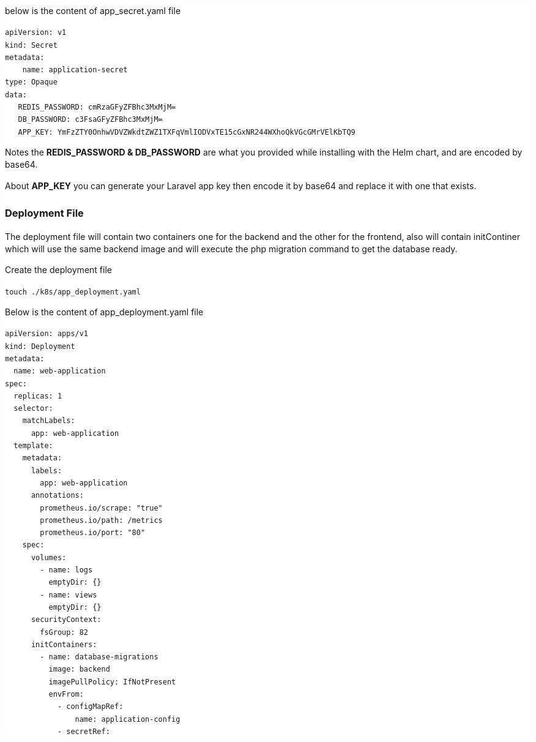 below is the content of app_secret.yaml file

```
apiVersion: v1
kind: Secret
metadata: 
    name: application-secret
type: Opaque
data:
   REDIS_PASSWORD: cmRzaGFyZFBhc3MxMjM=
   DB_PASSWORD: c3FsaGFyZFBhc3MxMjM=
   APP_KEY: YmFzZTY0OnhwVDVZWkdtZWZ1TXFqVmlIODVxTE15cGxNR244WXhoQkVGcGMrVElKbTQ9
```

Notes the <b>REDIS_PASSWORD & DB_PASSWORD</b> are what you provided while installing with the Helm chart, and are encoded by base64.

About <b>APP_KEY</b> you can generate your Laravel app key then encode it by base64 and replace it with one that exists.


### Deployment File
The deployment file will contain two containers one for the backend and the other for the frontend, also will contain initContiner which will use the same backend image and will execute the php migration command to get the database ready.

Create the deployment file

```
touch ./k8s/app_deployment.yaml
```

Below is the content of app_deployment.yaml file

```
apiVersion: apps/v1
kind: Deployment
metadata:
  name: web-application
spec:
  replicas: 1
  selector:
    matchLabels:
      app: web-application
  template:
    metadata:
      labels:
        app: web-application
      annotations:
        prometheus.io/scrape: "true"
        prometheus.io/path: /metrics
        prometheus.io/port: "80"
    spec:
      volumes:
        - name: logs
          emptyDir: {}
        - name: views
          emptyDir: {}
      securityContext:
        fsGroup: 82
      initContainers:
        - name: database-migrations
          image: backend
          imagePullPolicy: IfNotPresent
          envFrom:
            - configMapRef:
                name: application-config
            - secretRef:
```
